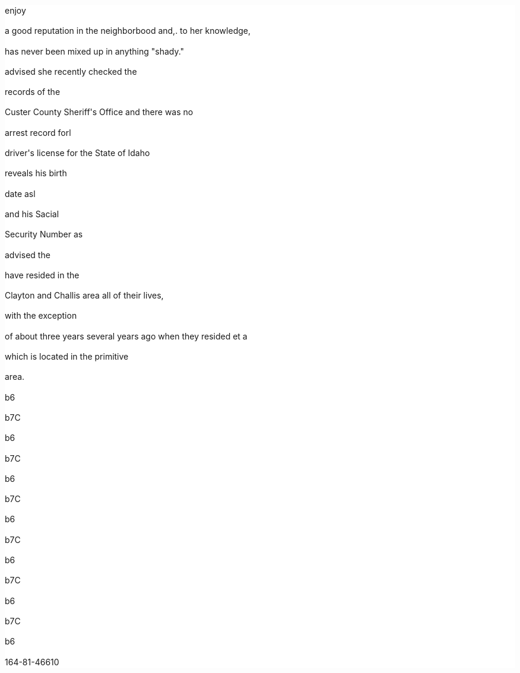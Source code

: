 enjoy

a good reputation in the neighborbood and,. to her knowledge,

has never been mixed up in anything "shady."

advised she recently checked the

records of the

Custer County Sheriff's Office and there was no

arrest record forl

driver's license for the State of Idaho

reveals his birth

date asl

and his Sacial

Security Number as

advised the

have resided in the

Clayton and Challis area all of their lives,

with the exception

of about three years several years ago when they resided et a

which is located in the primitive

area.

b6

b7C

b6

b7C

b6

b7C

b6

b7C

b6

b7C

b6

b7C

b6

164-81-46610
